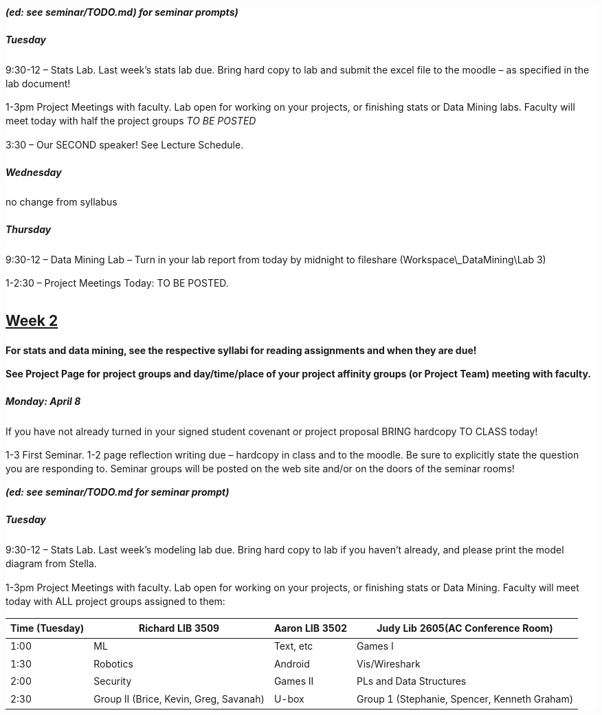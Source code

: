 ***(ed: see seminar/TODO.md) for seminar prompts)***

##### Tuesday 

9:30-12 – Stats Lab.  Last week’s stats lab due.  Bring hard copy to lab and submit the excel file to the moodle – as specified in the lab document!

1-3pm  Project Meetings with faculty.  Lab open for working on your projects, or finishing stats or Data Mining labs.  Faculty will meet today with half the project groups *TO BE POSTED*

3:30 – Our SECOND speaker!   See Lecture Schedule.

##### Wednesday
no change from syllabus

##### Thursday

9:30-12 – Data Mining Lab – Turn in your lab report from today by midnight to fileshare (Workspace\\_DataMining\\Lab 3)

1-2:30 – Project Meetings Today:  TO BE POSTED.



## [Week 2][wk2]
**For stats and data mining, see the respective syllabi for reading assignments and when they are due!**

**See Project Page for project groups and day/time/place of your project affinity groups (or Project Team) meeting with faculty.**

##### Monday:  April 8

If you have not already turned in your signed student covenant or project proposal BRING hardcopy TO  CLASS today!

1-3 First Seminar.  1-2 page reflection writing due – hardcopy in class and to the moodle.  Be sure to explicitly state the question you are responding to. Seminar groups will be posted on the web site and/or on the doors of the seminar rooms!

***(ed: see seminar/TODO.md for seminar prompt)***

##### Tuesday

9:30-12 – Stats Lab.  Last week’s modeling lab due.  Bring hard copy to lab if you haven’t already, and please print the model diagram from Stella.

1-3pm  Project Meetings with faculty.  Lab open for working on your projects, or finishing stats or Data Mining.  Faculty will meet today with ALL project groups assigned to them:

| Time (Tuesday) | Richard LIB 3509 |	Aaron LIB 3502 | Judy Lib 2605(AC Conference Room) |
| -------------- | ---------------- | -------------- | ----------------------------------|
| 1:00           | ML	              | Text, etc      | Games I                           |
| 1:30           | Robotics         |	Android	       | Vis/Wireshark                     |
| 2:00           | Security         |	Games II	     | PLs and Data Structures           |
| 2:30           | Group II (Brice, Kevin, Greg, Savanah)	| U-box	| Group 1 (Stephanie, Spencer, Kenneth Graham) |


[wk-page]: http://blogs.evergreen.edu/cpat/week-by-week/
[wk1]: http://blogs.evergreen.edu/cpat/week-by-week/week-1-april-1/
[wk2]: http://blogs.evergreen.edu/cpat/week-2-april-8/
[wk3]: http://blogs.evergreen.edu/cpat/week-3-april-15/
[wk4]: http://blogs.evergreen.edu/cpat/week-4-april-22/
[wk5]: http://blogs.evergreen.edu/cpat/week-5-april-29/
[wk6]: http://blogs.evergreen.edu/cpat/week-6-may-6/
[wk7]: http://blogs.evergreen.edu/cpat/week-7-may-13/
[wk8]: http://blogs.evergreen.edu/cpat/week-8-may-20/
[wk9]: http://blogs.evergreen.edu/cpat/week-9-may-27/
[wk10]: http://blogs.evergreen.edu/cpat/week-10-june-3/